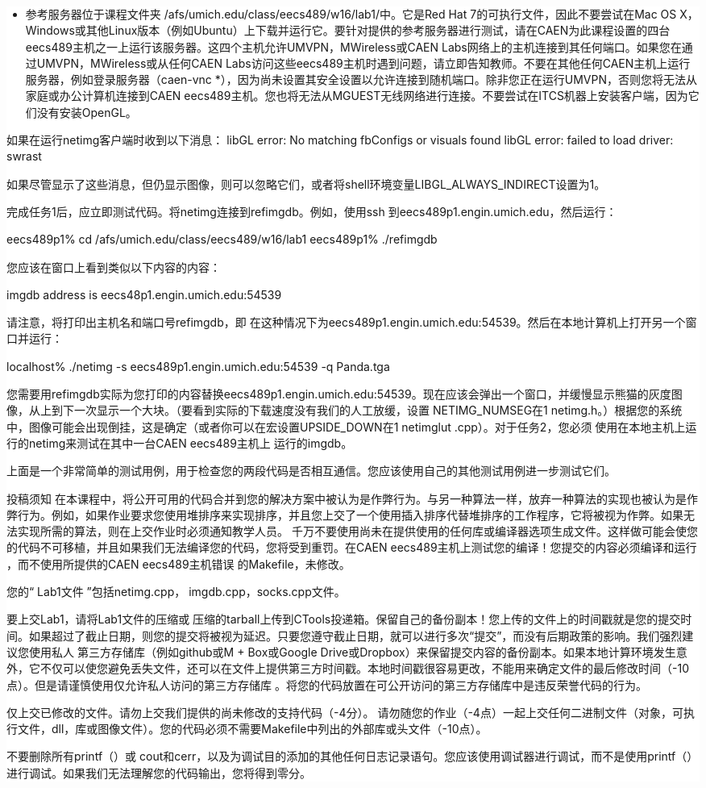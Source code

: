 - 参考服务器位于课程文件夹 /afs/umich.edu/class/eecs489/w16/lab1/中。它是Red Hat 7的可执行文件，因此不要尝试在Mac OS X，Windows或其他Linux版本（例如Ubuntu）上下载并运行它。要针对提供的参考服务器进行测试，请在CAEN为此课程设置的四台eecs489主机之一上运行该服务器。这四个主机允许UMVPN，MWireless或CAEN Labs网络上的主机连接到其任何端口。如果您在通过UMVPN，MWireless或从任何CAEN Labs访问这些eecs489主机时遇到问题，请立即告知教师。不要在其他任何CAEN主机上运行服务器，例如登录服务器（caen-vnc *），因为尚未设置其安全设置以允许连接到随机端口。除非您正在运行UMVPN，否则您将无法从家庭或办公计算机连接到CAEN eecs489主机。您也将无法从MGUEST无线网络进行连接。不要尝试在ITCS机器上安装客户端，因为它们没有安装OpenGL。

如果在运行netimg客户端时收到以下消息：
libGL error: No matching fbConfigs or visuals found
libGL error: failed to load driver: swrast

如果尽管显示了这些消息，但仍显示图像，则可以忽略它们，或者将shell环境变量LIBGL_ALWAYS_INDIRECT设置为1。

完成任务1后，应立即测试代码。将netimg连接到refimgdb。例如，使用ssh 到eecs489p1.engin.umich.edu，然后运行：

eecs489p1% cd /afs/umich.edu/class/eecs489/w16/lab1
eecs489p1% ./refimgdb

您应该在窗口上看到类似以下内容的内容：

imgdb address is eecs48p1.engin.umich.edu:54539

请注意，将打印出主机名和端口号refimgdb，即 在这种情况下为eecs489p1.engin.umich.edu:54539。然后在本地计算机上打开另一个窗口并运行：

localhost% ./netimg -s eecs489p1.engin.umich.edu:54539 -q Panda.tga

您需要用refimgdb实际为您打印的内容替换eecs489p1.engin.umich.edu:54539。现在应该会弹出一个窗口，并缓慢显示熊猫的灰度图像，从上到下一次显示一个大块。（要看到实际的下载速度没有我们的人工放缓，设置 NETIMG_NUMSEG在1 netimg.h。）根据您的系统中，图像可能会出现倒挂，这是确定（或者你可以在宏设置UPSIDE_DOWN在1 netimglut .cpp）。对于任务2，您必须 使用在本地主机上运行的netimg来测试在其中一台CAEN eecs489主机上 运行的imgdb。

上面是一个非常简单的测试用例，用于检查您的两段代码是否相互通信。您应该使用自己的其他测试用例进一步测试它们。

投稿须知
在本课程中，将公开可用的代码合并到您的解决方案中被认为是作弊行为。与另一种算法一样，放弃一种算法的实现也被认为是作弊行为。例如，如果作业要求您使用堆排序来实现排序，并且您上交了一个使用插入排序代替堆排序的工作程序，它将被视为作弊。如果无法实现所需的算法，则在上交作业时必须通知教学人员。
千万不要使用尚未在提供使用的任何库或编译器选项生成文件。这样做可能会使您的代码不可移植，并且如果我们无法编译您的代码，您将受到重罚。在CAEN eecs489主机上测试您的编译！您提交的内容必须编译和运行 ，而不使用所提供的CAEN eecs489主机错误 的Makefile，未修改。

您的“ Lab1文件 ”包括netimg.cpp， imgdb.cpp，socks.cpp文件。

要上交Lab1，请将Lab1文件的压缩或 压缩的tarball上传到CTools投递箱。保留自己的备份副本！您上传的文件上的时间戳就是您的提交时间。如果超过了截止日期，则您的提交将被视为延迟。只要您遵守截止日期，就可以进行多次“提交”，而没有后期政策的影响。我们强烈建议您使用私人 第三方存储库（例如github或M + Box或Google Drive或Dropbox）来保留提交内容的备份副本。如果本地计算环境发生意外，它不仅可以使您避免丢失文件，还可以在文件上提供第三方时间戳。本地时间戳很容易更改，不能用来确定文件的最后修改时间（-10点）。但是请谨慎使用仅允许私人访问的第三方存储库 。将您的代码放置在可公开访问的第三方存储库中是违反荣誉代码的行为。

仅上交已修改的文件。请勿上交我们提供的尚未修改的支持代码（-4分）。 请勿随您的作业（-4点）一起上交任何二进制文件（对象，可执行文件，dll，库或图像文件）。您的代码必须不需要Makefile中列出的外部库或头文件（-10点）。

不要删除所有printf（）或 cout和cerr，以及为调试目的添加的其他任何日志记录语句。您应该使用调试器进行调试，而不是使用printf（）进行调试。如果我们无法理解您的代码输出，您将得到零分。
